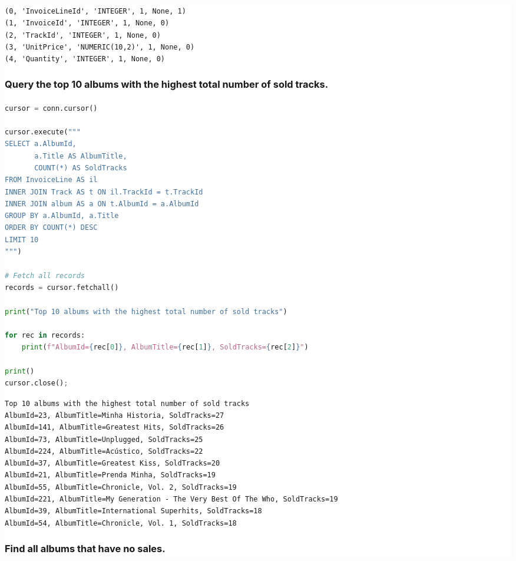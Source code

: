     (0, 'InvoiceLineId', 'INTEGER', 1, None, 1)
    (1, 'InvoiceId', 'INTEGER', 1, None, 0)
    (2, 'TrackId', 'INTEGER', 1, None, 0)
    (3, 'UnitPrice', 'NUMERIC(10,2)', 1, None, 0)
    (4, 'Quantity', 'INTEGER', 1, None, 0)
    
    

### Query the top 10 albums with the highest total number of sold tracks.


```python
cursor = conn.cursor()

cursor.execute("""
SELECT a.AlbumId,
       a.Title AS AlbumTitle,
       COUNT(*) AS SoldTracks
FROM InvoiceLine AS il
INNER JOIN Track AS t ON il.TrackId = t.TrackId
INNER JOIN album AS a ON t.AlbumId = a.AlbumId
GROUP BY a.AlbumId, a.Title
ORDER BY COUNT(*) DESC
LIMIT 10
""")

# Fetch all records
records = cursor.fetchall()

print("Top 10 albums with the highest total number of sold tracks")

for rec in records:
    print(f"AlbumId={rec[0]}, AlbumTitle={rec[1]}, SoldTracks={rec[2]}")

print()
cursor.close();

```

    Top 10 albums with the highest total number of sold tracks
    AlbumId=23, AlbumTitle=Minha Historia, SoldTracks=27
    AlbumId=141, AlbumTitle=Greatest Hits, SoldTracks=26
    AlbumId=73, AlbumTitle=Unplugged, SoldTracks=25
    AlbumId=224, AlbumTitle=Acústico, SoldTracks=22
    AlbumId=37, AlbumTitle=Greatest Kiss, SoldTracks=20
    AlbumId=21, AlbumTitle=Prenda Minha, SoldTracks=19
    AlbumId=55, AlbumTitle=Chronicle, Vol. 2, SoldTracks=19
    AlbumId=221, AlbumTitle=My Generation - The Very Best Of The Who, SoldTracks=19
    AlbumId=39, AlbumTitle=International Superhits, SoldTracks=18
    AlbumId=54, AlbumTitle=Chronicle, Vol. 1, SoldTracks=18
    
    

### Find all albums that have no sales.

